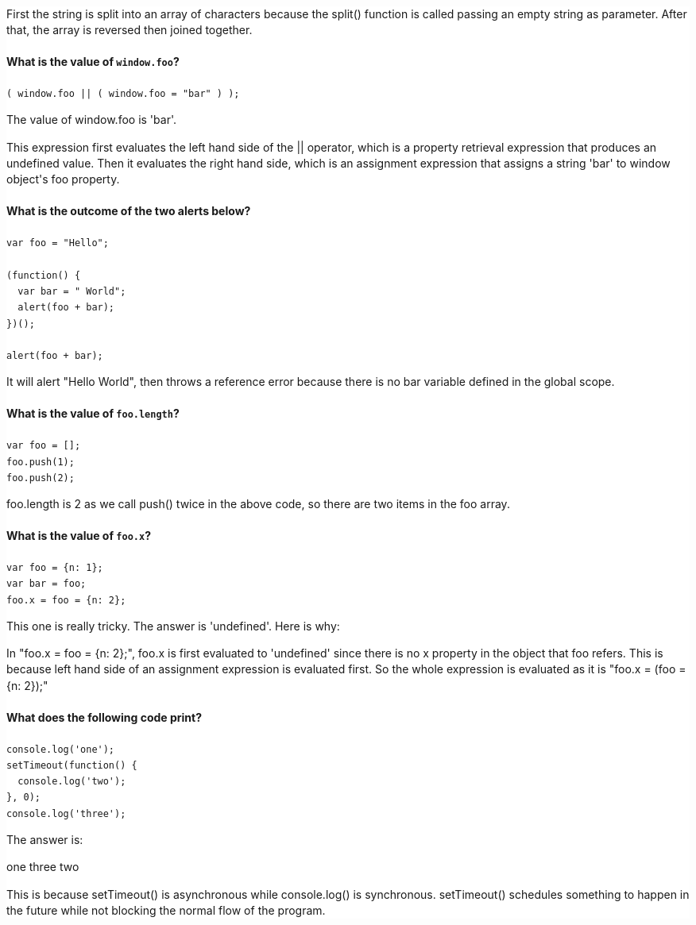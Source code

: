 First the string is split into an array of characters because the split() function is called passing an empty string as parameter. After that, the array is reversed then joined together.

#### What is the value of `window.foo`?
```
( window.foo || ( window.foo = "bar" ) );
```
The value of window.foo is 'bar'.

This expression first evaluates the left hand side of the || operator, which is a property retrieval expression that produces an undefined value. Then it evaluates the right hand side, which is an assignment expression that assigns a string 'bar' to window object's foo property.

#### What is the outcome of the two alerts below?
```
var foo = "Hello";

(function() {
  var bar = " World";
  alert(foo + bar);
})();

alert(foo + bar);
```
It will alert "Hello World", then throws a reference error because there is no bar variable defined in the global scope.

#### What is the value of `foo.length`?
```
var foo = [];
foo.push(1);
foo.push(2);
```
foo.length is 2 as we call push() twice in the above code, so there are two items in the foo array.

#### What is the value of `foo.x`?
```
var foo = {n: 1};
var bar = foo;
foo.x = foo = {n: 2};
```
This one is really tricky. The answer is 'undefined'. Here is why:

In "foo.x = foo = {n: 2};", foo.x is first evaluated to 'undefined' since there is no x property in the object that foo refers. This is because left hand side of an assignment expression is evaluated first. So the whole expression is evaluated as it is "foo.x = (foo = {n: 2});"

#### What does the following code print?

```
console.log('one');
setTimeout(function() {
  console.log('two');
}, 0);
console.log('three');
```

The answer is:

one
three
two

This is because setTimeout() is asynchronous while console.log() is synchronous. setTimeout() schedules something to happen in the future while not blocking the normal flow of the program.

